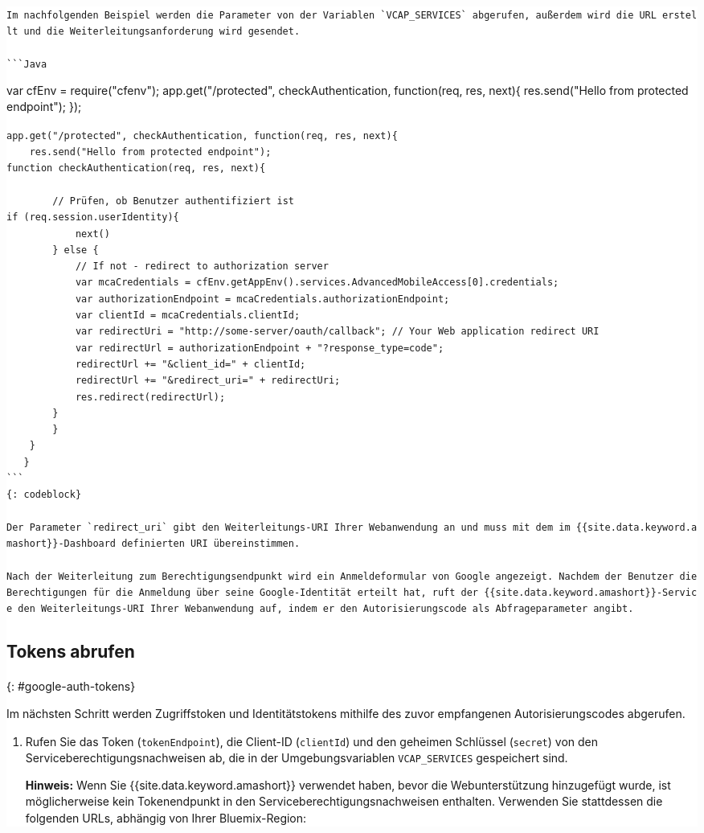 	Im nachfolgenden Beispiel werden die Parameter von der Variablen `VCAP_SERVICES` abgerufen, außerdem wird die URL erstellt und die Weiterleitungsanforderung wird gesendet.
  
	```Java
var cfEnv = require("cfenv"); 
app.get("/protected", checkAuthentication, function(req, res, next){ 
		res.send("Hello from protected endpoint"); 
 }); 

	app.get("/protected", checkAuthentication, function(req, res, next){ 
		res.send("Hello from protected endpoint"); 
 	function checkAuthentication(req, res, next){ 

			// Prüfen, ob Benutzer authentifiziert ist
 	if (req.session.userIdentity){ 
				next() 
			} else { 
				// If not - redirect to authorization server 
				var mcaCredentials = cfEnv.getAppEnv().services.AdvancedMobileAccess[0].credentials; 
				var authorizationEndpoint = mcaCredentials.authorizationEndpoint; 
				var clientId = mcaCredentials.clientId; 
				var redirectUri = "http://some-server/oauth/callback"; // Your Web application redirect URI 
				var redirectUrl = authorizationEndpoint + "?response_type=code";
				redirectUrl += "&client_id=" + clientId; 
				redirectUrl += "&redirect_uri=" + redirectUri; 
				res.redirect(redirectUrl); 
			} 
		 	} 
	   	}
       }
	```
	{: codeblock}

	Der Parameter `redirect_uri` gibt den Weiterleitungs-URI Ihrer Webanwendung an und muss mit dem im {{site.data.keyword.amashort}}-Dashboard definierten URI übereinstimmen.

	Nach der Weiterleitung zum Berechtigungsendpunkt wird ein Anmeldeformular von Google angezeigt. Nachdem der Benutzer die Berechtigungen für die Anmeldung über seine Google-Identität erteilt hat, ruft der {{site.data.keyword.amashort}}-Service den Weiterleitungs-URI Ihrer Webanwendung auf, indem er den Autorisierungscode als Abfrageparameter angibt.

## Tokens abrufen
{: #google-auth-tokens}

Im nächsten Schritt werden Zugriffstoken und Identitätstokens mithilfe des zuvor empfangenen Autorisierungscodes abgerufen. 

1. Rufen Sie das Token (`tokenEndpoint`), die Client-ID (`clientId`) und den geheimen Schlüssel (`secret`) von den Serviceberechtigungsnachweisen ab, die in der Umgebungsvariablen `VCAP_SERVICES` gespeichert sind. 
 
	**Hinweis:** Wenn Sie {{site.data.keyword.amashort}} verwendet haben, bevor die Webunterstützung hinzugefügt wurde, ist möglicherweise kein Tokenendpunkt in den Serviceberechtigungsnachweisen enthalten. Verwenden Sie stattdessen die folgenden URLs, abhängig von Ihrer Bluemix-Region: 
